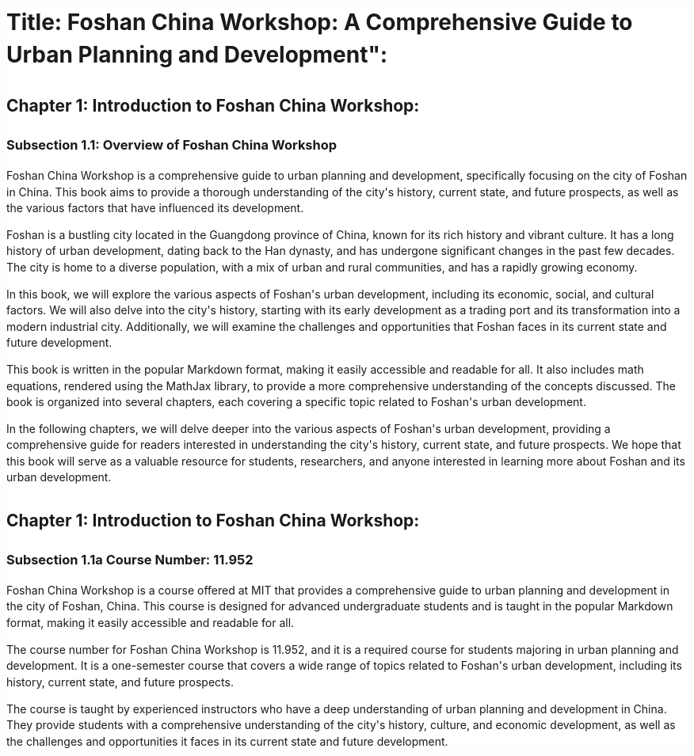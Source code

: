 

# Title: Foshan China Workshop: A Comprehensive Guide to Urban Planning and Development":

## Chapter 1: Introduction to Foshan China Workshop:

### Subsection 1.1: Overview of Foshan China Workshop

Foshan China Workshop is a comprehensive guide to urban planning and development, specifically focusing on the city of Foshan in China. This book aims to provide a thorough understanding of the city's history, current state, and future prospects, as well as the various factors that have influenced its development.

Foshan is a bustling city located in the Guangdong province of China, known for its rich history and vibrant culture. It has a long history of urban development, dating back to the Han dynasty, and has undergone significant changes in the past few decades. The city is home to a diverse population, with a mix of urban and rural communities, and has a rapidly growing economy.

In this book, we will explore the various aspects of Foshan's urban development, including its economic, social, and cultural factors. We will also delve into the city's history, starting with its early development as a trading port and its transformation into a modern industrial city. Additionally, we will examine the challenges and opportunities that Foshan faces in its current state and future development.

This book is written in the popular Markdown format, making it easily accessible and readable for all. It also includes math equations, rendered using the MathJax library, to provide a more comprehensive understanding of the concepts discussed. The book is organized into several chapters, each covering a specific topic related to Foshan's urban development.

In the following chapters, we will delve deeper into the various aspects of Foshan's urban development, providing a comprehensive guide for readers interested in understanding the city's history, current state, and future prospects. We hope that this book will serve as a valuable resource for students, researchers, and anyone interested in learning more about Foshan and its urban development.


## Chapter 1: Introduction to Foshan China Workshop:




### Subsection 1.1a Course Number: 11.952

Foshan China Workshop is a course offered at MIT that provides a comprehensive guide to urban planning and development in the city of Foshan, China. This course is designed for advanced undergraduate students and is taught in the popular Markdown format, making it easily accessible and readable for all.

The course number for Foshan China Workshop is 11.952, and it is a required course for students majoring in urban planning and development. It is a one-semester course that covers a wide range of topics related to Foshan's urban development, including its history, current state, and future prospects.

The course is taught by experienced instructors who have a deep understanding of urban planning and development in China. They provide students with a comprehensive understanding of the city's history, culture, and economic development, as well as the challenges and opportunities it faces in its current state and future development.
